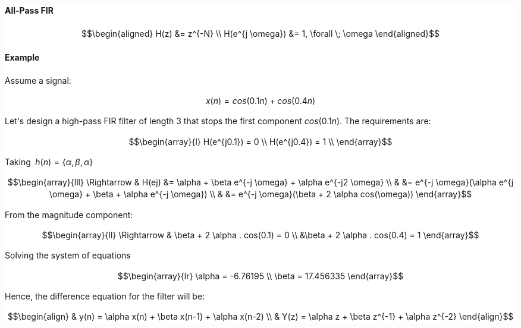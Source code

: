 #### All-Pass FIR


```math
\begin{aligned}
H(z) &= z^{-N} \\
H(e^{j \omega}) &= 1, \forall \; \omega
\end{aligned}
```

#### Example

Assume a signal:
```math
x(n) = cos(0.1n) + cos(0.4n)
```
Let's design a high-pass FIR filter of length 3 that stops the first component $`cos(0.1n)`$. The requirements are:
```math
\begin{array}{l}
  H(e^{j0.1}) = 0 \\
  H(e^{j0.4}) = 1 \\
\end{array}
```
Taking $`\; h(n) = \{\alpha, \beta, \alpha\}`$ 
```math
\begin{array}{lll}
\Rightarrow & H(ej) &= \alpha + \beta e^{-j \omega} + \alpha e^{-j2 \omega} \\
						&  			&= e^{-j \omega}(\alpha e^{j \omega} +  \beta + \alpha e^{-j \omega}) \\
						&  			&= e^{-j \omega}(\beta + 2 \alpha cos(\omega))
\end{array}
```
From the magnitude component:
```math
\begin{array}{ll}
	\Rightarrow & \beta + 2 \alpha . cos(0.1) = 0 \\
	&\beta + 2 \alpha . cos(0.4) = 1
\end{array}
```
Solving the system of equations
```math
\begin{array}{lr}
	 \alpha = -6.76195 \\
	 \beta  = 17.456335
\end{array}
```
Hence, the difference equation for the filter will be:
```math
\begin{align}
& y(n) = \alpha x(n) + \beta x(n-1) + \alpha x(n-2) \\
& Y(z) = \alpha z + \beta z^{-1} + \alpha z^{-2}
\end{align}
```
